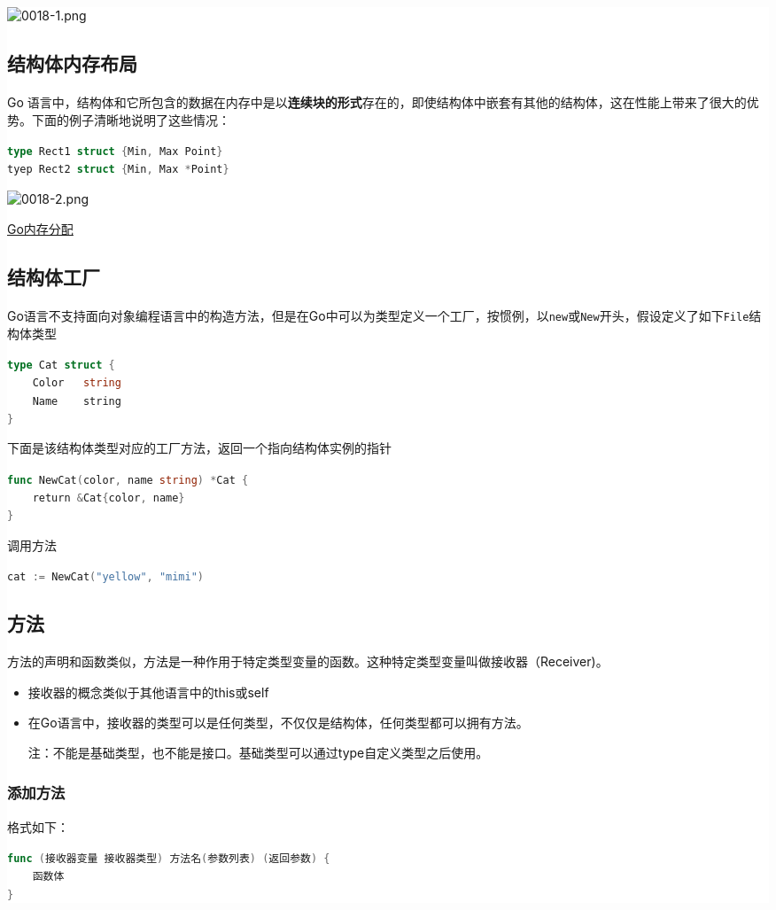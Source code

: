 ![0018-1.png](ch18%20%E8%87%AA%E5%AE%9A%E4%B9%89%E7%B1%BB%E5%9E%8B%E4%B8%8E%E7%BB%93%E6%9E%84%E4%BD%93%2076cc67414a6f417592c955fab74ebf63/0018-1.png)

## **结构体内存布局**

Go 语言中，结构体和它所包含的数据在内存中是以**连续块的形式**存在的，即使结构体中嵌套有其他的结构体，这在性能上带来了很大的优势。下面的例子清晰地说明了这些情况：

```go
type Rect1 struct {Min, Max Point}
tyep Rect2 struct {Min, Max *Point}
```

![0018-2.png](ch18%20%E8%87%AA%E5%AE%9A%E4%B9%89%E7%B1%BB%E5%9E%8B%E4%B8%8E%E7%BB%93%E6%9E%84%E4%BD%93%2076cc67414a6f417592c955fab74ebf63/0018-2.png)

[Go内存分配](Go%E5%86%85%E5%AD%98%E5%88%86%E9%85%8D%20175abebb474545b18f94bdb266a6380f.md)

## **结构体工厂**

Go语言不支持面向对象编程语言中的构造方法，但是在Go中可以为类型定义一个工厂，按惯例，以`new`或`New`开头，假设定义了如下`File`结构体类型

```go
type Cat struct {
    Color   string
    Name    string
}
```

下面是该结构体类型对应的工厂方法，返回一个指向结构体实例的指针

```go
func NewCat(color, name string) *Cat {
    return &Cat{color, name}
}
```

调用方法

```go
cat := NewCat("yellow", "mimi")
```

## **方法**

方法的声明和函数类似，方法是一种作用于特定类型变量的函数。这种特定类型变量叫做接收器（Receiver)。

- 接收器的概念类似于其他语言中的this或self
- 在Go语言中，接收器的类型可以是任何类型，不仅仅是结构体，任何类型都可以拥有方法。
  
    注：不能是基础类型，也不能是接口。基础类型可以通过type自定义类型之后使用。
    

### **添加方法**

格式如下：

```go
func (接收器变量 接收器类型) 方法名(参数列表) (返回参数) {
    函数体
}
```
